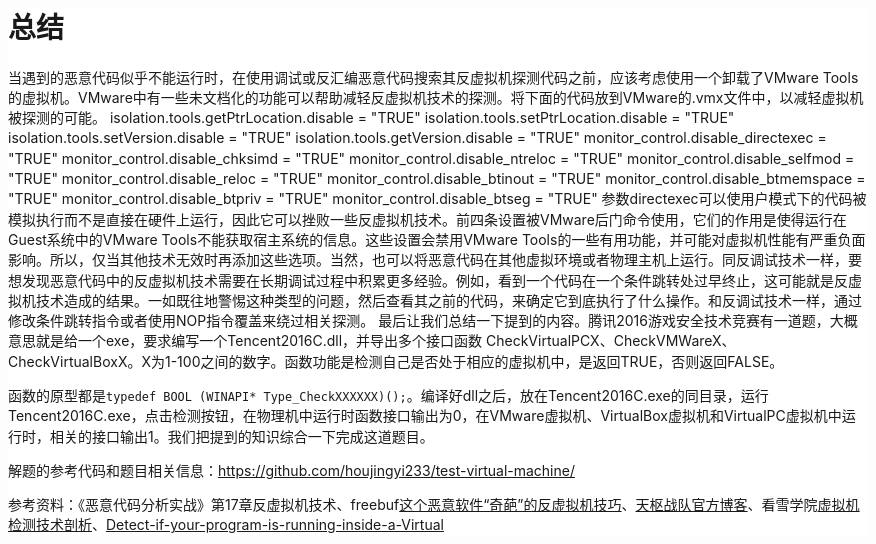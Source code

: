 # 总结

当遇到的恶意代码似乎不能运行时，在使用调试或反汇编恶意代码搜索其反虚拟机探测代码之前，应该考虑使用一个卸载了VMware Tools的虚拟机。VMware中有一些未文档化的功能可以帮助减轻反虚拟机技术的探测。将下面的代码放到VMware的.vmx文件中，以减轻虚拟机被探测的可能。
isolation.tools.getPtrLocation.disable = "TRUE"
isolation.tools.setPtrLocation.disable = "TRUE"
isolation.tools.setVersion.disable = "TRUE"
isolation.tools.getVersion.disable = "TRUE"
monitor_control.disable_directexec = "TRUE"
monitor_control.disable_chksimd = "TRUE"
monitor_control.disable_ntreloc = "TRUE"
monitor_control.disable_selfmod = "TRUE"
monitor_control.disable_reloc = "TRUE"
monitor_control.disable_btinout = "TRUE"
monitor_control.disable_btmemspace = "TRUE"
monitor_control.disable_btpriv = "TRUE"
monitor_control.disable_btseg = "TRUE"
参数directexec可以使用户模式下的代码被模拟执行而不是直接在硬件上运行，因此它可以挫败一些反虚拟机技术。前四条设置被VMware后门命令使用，它们的作用是使得运行在Guest系统中的VMware Tools不能获取宿主系统的信息。这些设置会禁用VMware Tools的一些有用功能，并可能对虚拟机性能有严重负面影响。所以，仅当其他技术无效时再添加这些选项。当然，也可以将恶意代码在其他虚拟环境或者物理主机上运行。同反调试技术一样，要想发现恶意代码中的反虚拟机技术需要在长期调试过程中积累更多经验。例如，看到一个代码在一个条件跳转处过早终止，这可能就是反虚拟机技术造成的结果。一如既往地警惕这种类型的问题，然后查看其之前的代码，来确定它到底执行了什么操作。和反调试技术一样，通过修改条件跳转指令或者使用NOP指令覆盖来绕过相关探测。
最后让我们总结一下提到的内容。腾讯2016游戏安全技术竞赛有一道题，大概意思就是给一个exe，要求编写一个Tencent2016C.dll，并导出多个接口函数 CheckVirtualPCX、CheckVMWareX、CheckVirtualBoxX。X为1-100之间的数字。函数功能是检测自己是否处于相应的虚拟机中，是返回TRUE，否则返回FALSE。

函数的原型都是`typedef BOOL (WINAPI* Type_CheckXXXXXX)();`。编译好dll之后，放在Tencent2016C.exe的同目录，运行Tencent2016C.exe，点击检测按钮，在物理机中运行时函数接口输出为0，在VMware虚拟机、VirtualBox虚拟机和VirtualPC虚拟机中运行时，相关的接口输出1。我们把提到的知识综合一下完成这道题目。

解题的参考代码和题目相关信息：<https://github.com/houjingyi233/test-virtual-machine/>

参考资料：《恶意代码分析实战》第17章反虚拟机技术、freebuf[这个恶意软件“奇葩”的反虚拟机技巧](http://www.freebuf.com/articles/system/115556.html)、[天枢战队官方博客](http://www.buptdubhe.com/)、看雪学院[虚拟机检测技术剖析](http://bbs.pediy.com/showthread.php?t=119969)、[Detect-if-your-program-is-running-inside-a-Virtual](http://www.codeproject.com/Articles/9823/Detect-if-your-program-is-running-inside-a-Virtual)
